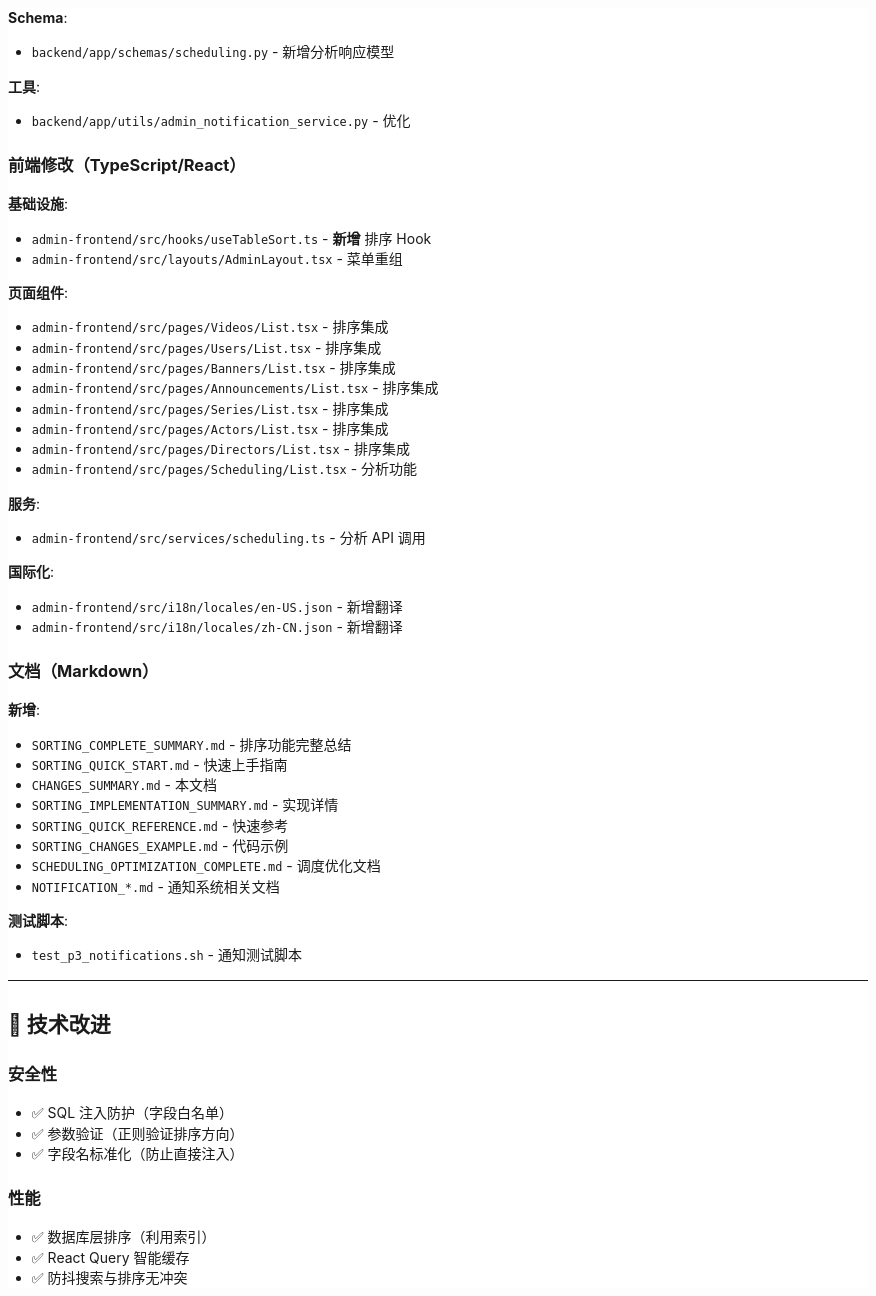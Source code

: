**Schema**:
- `backend/app/schemas/scheduling.py` - 新增分析响应模型

**工具**:
- `backend/app/utils/admin_notification_service.py` - 优化

### 前端修改（TypeScript/React）

**基础设施**:
- `admin-frontend/src/hooks/useTableSort.ts` - **新增** 排序 Hook
- `admin-frontend/src/layouts/AdminLayout.tsx` - 菜单重组

**页面组件**:
- `admin-frontend/src/pages/Videos/List.tsx` - 排序集成
- `admin-frontend/src/pages/Users/List.tsx` - 排序集成
- `admin-frontend/src/pages/Banners/List.tsx` - 排序集成
- `admin-frontend/src/pages/Announcements/List.tsx` - 排序集成
- `admin-frontend/src/pages/Series/List.tsx` - 排序集成
- `admin-frontend/src/pages/Actors/List.tsx` - 排序集成
- `admin-frontend/src/pages/Directors/List.tsx` - 排序集成
- `admin-frontend/src/pages/Scheduling/List.tsx` - 分析功能

**服务**:
- `admin-frontend/src/services/scheduling.ts` - 分析 API 调用

**国际化**:
- `admin-frontend/src/i18n/locales/en-US.json` - 新增翻译
- `admin-frontend/src/i18n/locales/zh-CN.json` - 新增翻译

### 文档（Markdown）

**新增**:
- `SORTING_COMPLETE_SUMMARY.md` - 排序功能完整总结
- `SORTING_QUICK_START.md` - 快速上手指南
- `CHANGES_SUMMARY.md` - 本文档
- `SORTING_IMPLEMENTATION_SUMMARY.md` - 实现详情
- `SORTING_QUICK_REFERENCE.md` - 快速参考
- `SORTING_CHANGES_EXAMPLE.md` - 代码示例
- `SCHEDULING_OPTIMIZATION_COMPLETE.md` - 调度优化文档
- `NOTIFICATION_*.md` - 通知系统相关文档

**测试脚本**:
- `test_p3_notifications.sh` - 通知测试脚本

---

## 🔧 技术改进

### 安全性
- ✅ SQL 注入防护（字段白名单）
- ✅ 参数验证（正则验证排序方向）
- ✅ 字段名标准化（防止直接注入）

### 性能
- ✅ 数据库层排序（利用索引）
- ✅ React Query 智能缓存
- ✅ 防抖搜索与排序无冲突
